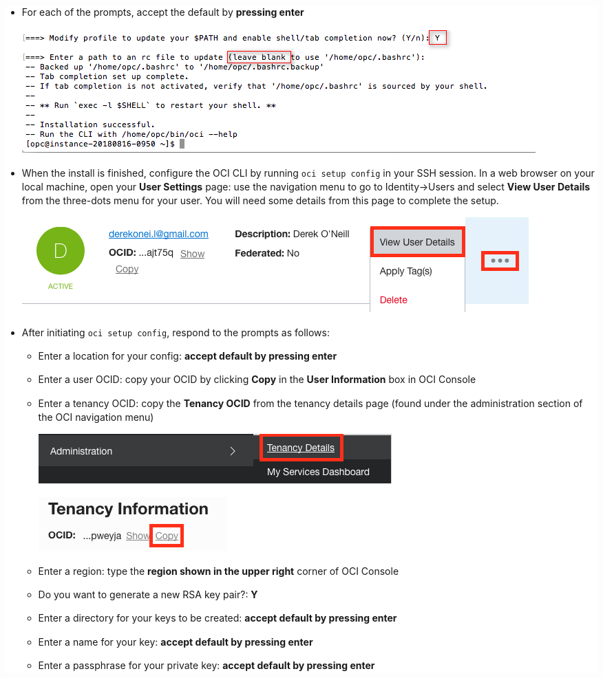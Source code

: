 - For each of the prompts, accept the default by **pressing enter**

  ![](images/300/LabGuide200-dd2c64cd.png)

- When the install is finished, configure the OCI CLI by running `oci setup config` in your SSH session. In a web browser on your local machine, open your **User Settings** page: use the navigation menu to go to Identity->Users and select **View User Details** from the three-dots menu for your user. You will need some details from this page to complete the setup.

  ![](images/300/LabGuide200-f1749ef3.png)

- After initiating `oci setup config`, respond to the prompts as follows:
  - Enter a location for your config: **accept default by pressing enter**
  - Enter a user OCID: copy your OCID by clicking **Copy** in the **User Information** box in OCI Console
  - Enter a tenancy OCID: copy the **Tenancy OCID** from the tenancy details page (found under the administration section of the OCI navigation menu)

    ![](images/300/LabGuide300-fefb896c.png)

    ![](images/300/LabGuide300-80c6b300.png)

  - Enter a region: type the **region shown in the upper right** corner of OCI Console
  - Do you want to generate a new RSA key pair?: **Y**
  - Enter a directory for your keys to be created: **accept default by pressing enter**
  - Enter a name for your key: **accept default by pressing enter**
  - Enter a passphrase for your private key: **accept default by pressing enter**
